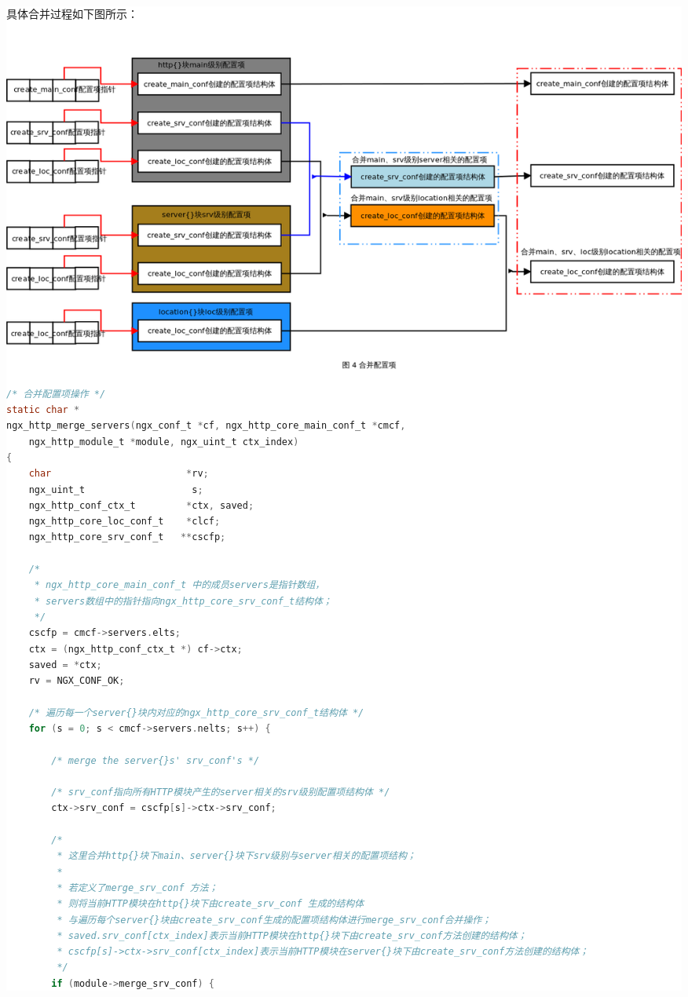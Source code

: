 具体合并过程如下图所示：

![](./img/2016-09-01_57c7edd1a764e.jpg)

```c
/* 合并配置项操作 */
static char *
ngx_http_merge_servers(ngx_conf_t *cf, ngx_http_core_main_conf_t *cmcf,
    ngx_http_module_t *module, ngx_uint_t ctx_index)
{
    char                        *rv;
    ngx_uint_t                   s;
    ngx_http_conf_ctx_t         *ctx, saved;
    ngx_http_core_loc_conf_t    *clcf;
    ngx_http_core_srv_conf_t   **cscfp;

    /*
     * ngx_http_core_main_conf_t 中的成员servers是指针数组，
     * servers数组中的指针指向ngx_http_core_srv_conf_t结构体；
     */
    cscfp = cmcf->servers.elts;
    ctx = (ngx_http_conf_ctx_t *) cf->ctx;
    saved = *ctx;
    rv = NGX_CONF_OK;

    /* 遍历每一个server{}块内对应的ngx_http_core_srv_conf_t结构体 */
    for (s = 0; s < cmcf->servers.nelts; s++) {

        /* merge the server{}s' srv_conf's */

        /* srv_conf指向所有HTTP模块产生的server相关的srv级别配置项结构体 */
        ctx->srv_conf = cscfp[s]->ctx->srv_conf;

        /*
         * 这里合并http{}块下main、server{}块下srv级别与server相关的配置项结构；
         *
         * 若定义了merge_srv_conf 方法；
         * 则将当前HTTP模块在http{}块下由create_srv_conf 生成的结构体
         * 与遍历每个server{}块由create_srv_conf生成的配置项结构体进行merge_srv_conf合并操作；
         * saved.srv_conf[ctx_index]表示当前HTTP模块在http{}块下由create_srv_conf方法创建的结构体；
         * cscfp[s]->ctx->srv_conf[ctx_index]表示当前HTTP模块在server{}块下由create_srv_conf方法创建的结构体；
         */
        if (module->merge_srv_conf) {
```